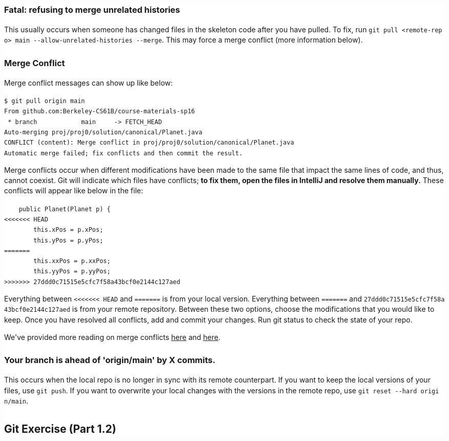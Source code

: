 ### Fatal: refusing to merge unrelated histories

This usually occurs when someone has changed files in the skeleton code after you 
have pulled. To fix, run `git pull <remote-repo> main --allow-unrelated-histories --merge`. 
This may force a merge conflict (more information below).

### Merge Conflict

Merge conflict messages can show up like below: 

```shell
$ git pull origin main
From github.com:Berkeley-CS61B/course-materials-sp16
 * branch            main     -> FETCH_HEAD
Auto-merging proj/proj0/solution/canonical/Planet.java
CONFLICT (content): Merge conflict in proj/proj0/solution/canonical/Planet.java
Automatic merge failed; fix conflicts and then commit the result.
```

Merge conflicts occur when different modifications have been made to the same file that 
impact the same lines of code, and thus, cannot coexist. Git will indicate which files
have conflicts; **to fix them, open the files in IntelliJ and resolve them manually.**
These conflicts will appear like below in the file: 

```shell
    public Planet(Planet p) {
<<<<<<< HEAD
        this.xPos = p.xPos;
        this.yPos = p.yPos;
=======
        this.xxPos = p.xxPos;
        this.yyPos = p.yyPos;
>>>>>>> 27ddd0c71515e5cfc7f58a43bcf0e2144c127aed
```

Everything between `<<<<<<< HEAD` and `=======` is from your local version. Everything between `=======` and 
`27ddd0c71515e5cfc7f58a43bcf0e2144c127aed` is from your remote repository. Between these two options, 
choose the modifications that you would like to keep. Once you have resolved all conflicts, 
add and commit your changes. Run git status to check the state of your repo. 

We've provided more reading on merge conflicts [here](../../resources/guides/git/index.md/#merging)
and [here](../../resources/guides/git/wtfs.md/#error-you-have-not-concluded-your-merge-merge_head-exists).

### Your branch is ahead of 'origin/main' by X commits.
This occurs when the local repo is no longer in sync with its remote counterpart.
If you want to keep the local versions of your files, use `git push`.
If you want to overwrite your local changes with the versions in the remote repo, 
use `git reset --hard origin/main`.

## Git Exercise (Part 1.2)
